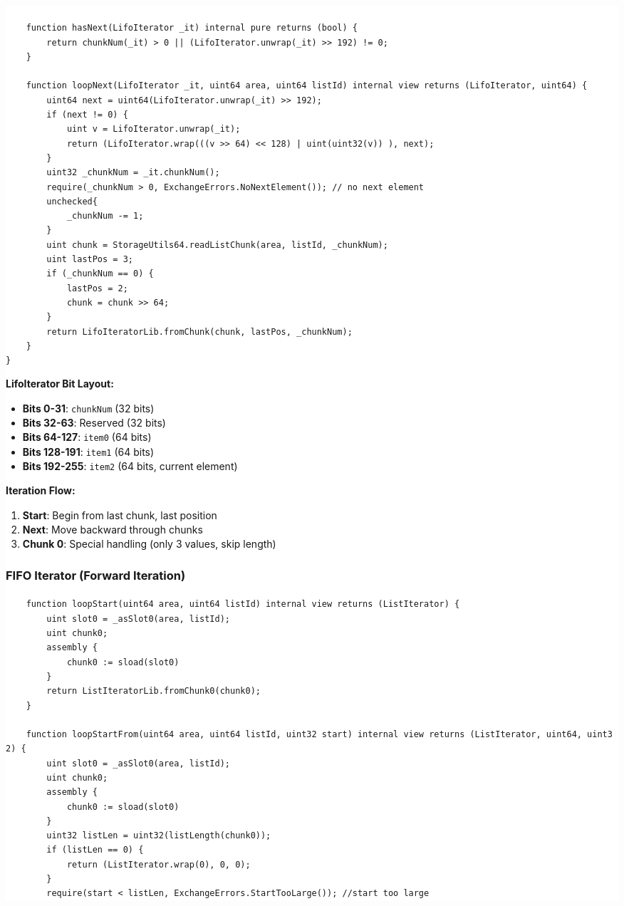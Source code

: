 ```402:442:BaseDEX/contracts/src/main/sol/StorageUtils64.sol

    function hasNext(LifoIterator _it) internal pure returns (bool) {
        return chunkNum(_it) > 0 || (LifoIterator.unwrap(_it) >> 192) != 0;
    }

    function loopNext(LifoIterator _it, uint64 area, uint64 listId) internal view returns (LifoIterator, uint64) {
        uint64 next = uint64(LifoIterator.unwrap(_it) >> 192);
        if (next != 0) {
            uint v = LifoIterator.unwrap(_it);
            return (LifoIterator.wrap(((v >> 64) << 128) | uint(uint32(v)) ), next);
        }
        uint32 _chunkNum = _it.chunkNum();
        require(_chunkNum > 0, ExchangeErrors.NoNextElement()); // no next element
        unchecked{
            _chunkNum -= 1;
        }
        uint chunk = StorageUtils64.readListChunk(area, listId, _chunkNum);
        uint lastPos = 3;
        if (_chunkNum == 0) {
            lastPos = 2;
            chunk = chunk >> 64;
        }
        return LifoIteratorLib.fromChunk(chunk, lastPos, _chunkNum);
    }
}
```

**LifoIterator Bit Layout:**
- **Bits 0-31**: `chunkNum` (32 bits)
- **Bits 32-63**: Reserved (32 bits)
- **Bits 64-127**: `item0` (64 bits)
- **Bits 128-191**: `item1` (64 bits)
- **Bits 192-255**: `item2` (64 bits, current element)

**Iteration Flow:**
1. **Start**: Begin from last chunk, last position
2. **Next**: Move backward through chunks
3. **Chunk 0**: Special handling (only 3 values, skip length)

### FIFO Iterator (Forward Iteration)

```322:351:BaseDEX/contracts/src/main/sol/StorageUtils64.sol
    function loopStart(uint64 area, uint64 listId) internal view returns (ListIterator) {
        uint slot0 = _asSlot0(area, listId);
        uint chunk0;
        assembly {
            chunk0 := sload(slot0)
        }
        return ListIteratorLib.fromChunk0(chunk0);
    }

    function loopStartFrom(uint64 area, uint64 listId, uint32 start) internal view returns (ListIterator, uint64, uint32) {
        uint slot0 = _asSlot0(area, listId);
        uint chunk0;
        assembly {
            chunk0 := sload(slot0)
        }
        uint32 listLen = uint32(listLength(chunk0));
        if (listLen == 0) {
            return (ListIterator.wrap(0), 0, 0);
        }
        require(start < listLen, ExchangeErrors.StartTooLarge()); //start too large
```